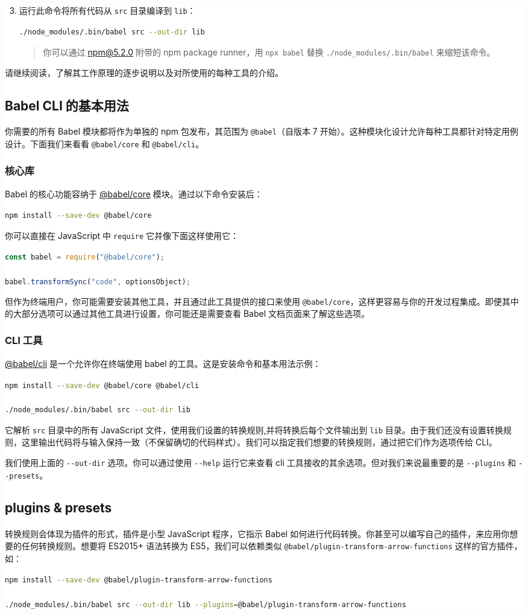 
3. 运行此命令将所有代码从 `src` 目录编译到 `lib`：

   ```sh
   ./node_modules/.bin/babel src --out-dir lib
   ```

   > 你可以通过 npm@5.2.0 附带的 npm package runner，用 `npx babel` 替换 `./node_modules/.bin/babel` 来缩短该命令。

请继续阅读，了解其工作原理的逐步说明以及对所使用的每种工具的介绍。

## Babel CLI 的基本用法

你需要的所有 Babel 模块都将作为单独的 npm 包发布，其范围为 `@babel`（自版本 7 开始）。这种模块化设计允许每种工具都针对特定用例设计。下面我们来看看 `@babel/core` 和 `@babel/cli`。

### 核心库

Babel 的核心功能容纳于 [@babel/core](core.md) 模块。通过以下命令安装后：

```sh
npm install --save-dev @babel/core
```

你可以直接在 JavaScript 中 `require` 它并像下面这样使用它：

```js
const babel = require("@babel/core");

babel.transformSync("code", optionsObject);
```

但作为终端用户，你可能需要安装其他工具，并且通过此工具提供的接口来使用 `@babel/core`，这样更容易与你的开发过程集成。即便其中的大部分选项可以通过其他工具进行设置，你可能还是需要查看 Babel 文档页面来了解这些选项。

### CLI 工具

[@babel/cli](cli.md) 是一个允许你在终端使用 babel 的工具。这是安装命令和基本用法示例：

```sh
npm install --save-dev @babel/core @babel/cli

./node_modules/.bin/babel src --out-dir lib
```

它解析 `src` 目录中的所有 JavaScript 文件，使用我们设置的转换规则,并将转换后每个文件输出到 `lib` 目录。由于我们还没有设置转换规则，这里输出代码将与输入保持一致（不保留确切的代码样式）。我们可以指定我们想要的转换规则，通过把它们作为选项传给 CLI。

我们使用上面的 `--out-dir` 选项。你可以通过使用 `--help` 运行它来查看 cli 工具接收的其余选项。但对我们来说最重要的是 `--plugins` 和 `--presets`。

## plugins & presets

转换规则会体现为插件的形式，插件是小型 JavaScript 程序，它指示 Babel 如何进行代码转换。你甚至可以编写自己的插件，来应用你想要的任何转换规则。想要将 ES2015+ 语法转换为 ES5，我们可以依赖类似 `@babel/plugin-transform-arrow-functions` 这样的官方插件，如：

```sh
npm install --save-dev @babel/plugin-transform-arrow-functions

./node_modules/.bin/babel src --out-dir lib --plugins=@babel/plugin-transform-arrow-functions
```
